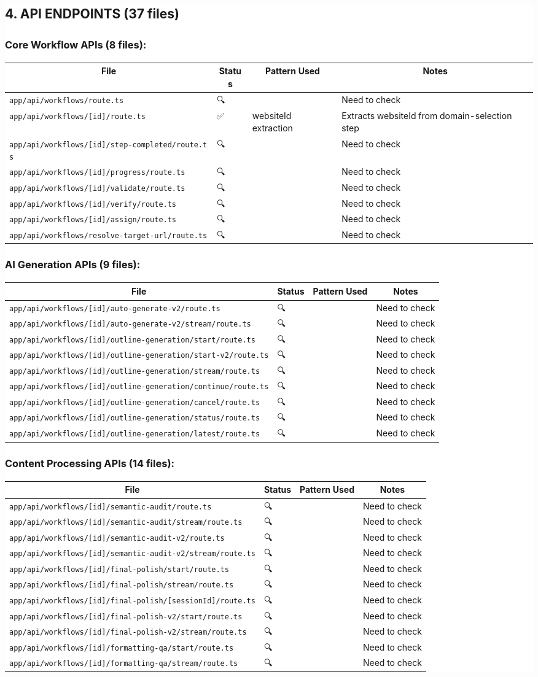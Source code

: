 
## 4. API ENDPOINTS (37 files)

### Core Workflow APIs (8 files):
| File | Status | Pattern Used | Notes |
|------|--------|--------------|-------|
| `app/api/workflows/route.ts` | 🔍 | | Need to check |
| `app/api/workflows/[id]/route.ts` | ✅ | websiteId extraction | Extracts websiteId from domain-selection step |
| `app/api/workflows/[id]/step-completed/route.ts` | 🔍 | | Need to check |
| `app/api/workflows/[id]/progress/route.ts` | 🔍 | | Need to check |
| `app/api/workflows/[id]/validate/route.ts` | 🔍 | | Need to check |
| `app/api/workflows/[id]/verify/route.ts` | 🔍 | | Need to check |
| `app/api/workflows/[id]/assign/route.ts` | 🔍 | | Need to check |
| `app/api/workflows/resolve-target-url/route.ts` | 🔍 | | Need to check |

### AI Generation APIs (9 files):
| File | Status | Pattern Used | Notes |
|------|--------|--------------|-------|
| `app/api/workflows/[id]/auto-generate-v2/route.ts` | 🔍 | | Need to check |
| `app/api/workflows/[id]/auto-generate-v2/stream/route.ts` | 🔍 | | Need to check |
| `app/api/workflows/[id]/outline-generation/start/route.ts` | 🔍 | | Need to check |
| `app/api/workflows/[id]/outline-generation/start-v2/route.ts` | 🔍 | | Need to check |
| `app/api/workflows/[id]/outline-generation/stream/route.ts` | 🔍 | | Need to check |
| `app/api/workflows/[id]/outline-generation/continue/route.ts` | 🔍 | | Need to check |
| `app/api/workflows/[id]/outline-generation/cancel/route.ts` | 🔍 | | Need to check |
| `app/api/workflows/[id]/outline-generation/status/route.ts` | 🔍 | | Need to check |
| `app/api/workflows/[id]/outline-generation/latest/route.ts` | 🔍 | | Need to check |

### Content Processing APIs (14 files):
| File | Status | Pattern Used | Notes |
|------|--------|--------------|-------|
| `app/api/workflows/[id]/semantic-audit/route.ts` | 🔍 | | Need to check |
| `app/api/workflows/[id]/semantic-audit/stream/route.ts` | 🔍 | | Need to check |
| `app/api/workflows/[id]/semantic-audit-v2/route.ts` | 🔍 | | Need to check |
| `app/api/workflows/[id]/semantic-audit-v2/stream/route.ts` | 🔍 | | Need to check |
| `app/api/workflows/[id]/final-polish/start/route.ts` | 🔍 | | Need to check |
| `app/api/workflows/[id]/final-polish/stream/route.ts` | 🔍 | | Need to check |
| `app/api/workflows/[id]/final-polish/[sessionId]/route.ts` | 🔍 | | Need to check |
| `app/api/workflows/[id]/final-polish-v2/start/route.ts` | 🔍 | | Need to check |
| `app/api/workflows/[id]/final-polish-v2/stream/route.ts` | 🔍 | | Need to check |
| `app/api/workflows/[id]/formatting-qa/start/route.ts` | 🔍 | | Need to check |
| `app/api/workflows/[id]/formatting-qa/stream/route.ts` | 🔍 | | Need to check |